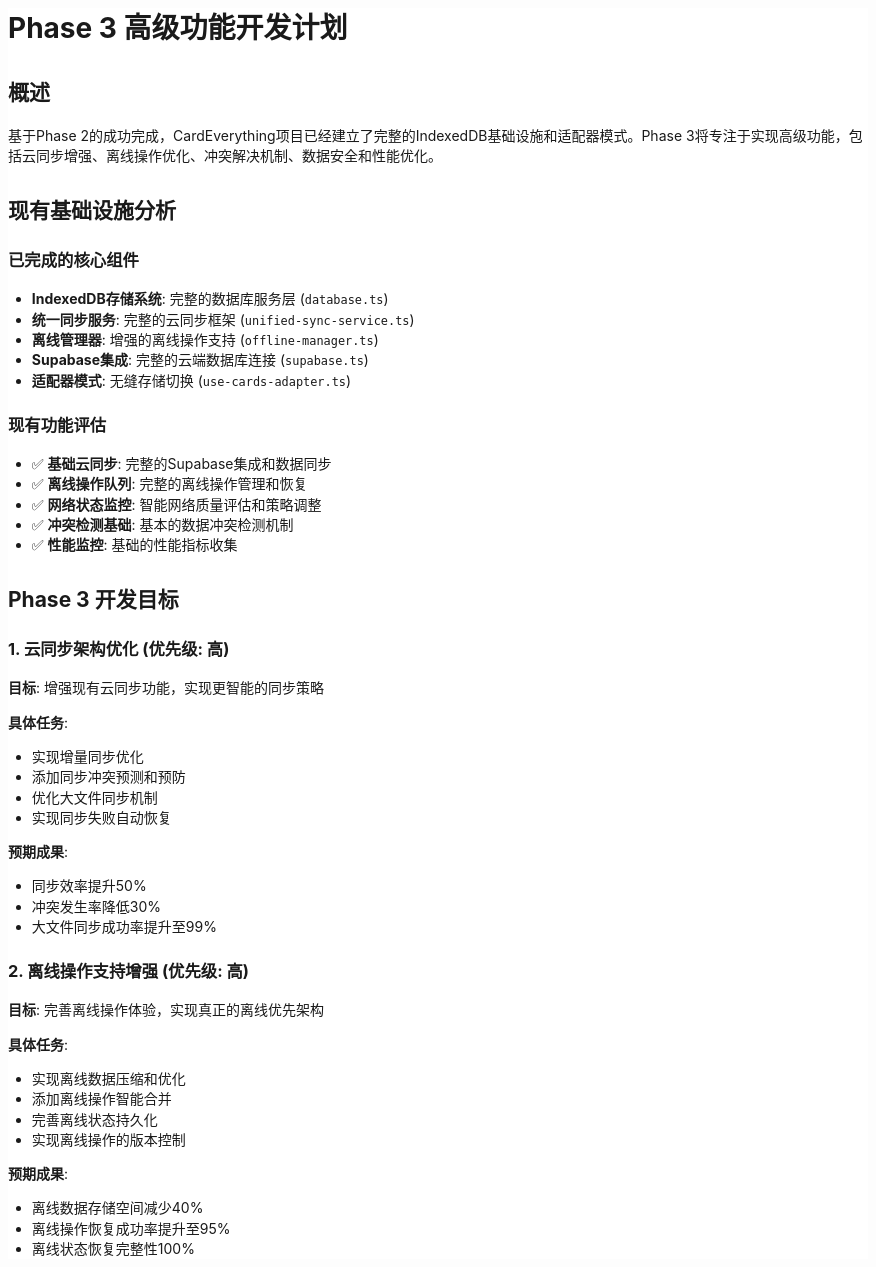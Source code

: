 # Phase 3 高级功能开发计划

## 概述

基于Phase 2的成功完成，CardEverything项目已经建立了完整的IndexedDB基础设施和适配器模式。Phase 3将专注于实现高级功能，包括云同步增强、离线操作优化、冲突解决机制、数据安全和性能优化。

## 现有基础设施分析

### 已完成的核心组件
- **IndexedDB存储系统**: 完整的数据库服务层 (`database.ts`)
- **统一同步服务**: 完整的云同步框架 (`unified-sync-service.ts`)
- **离线管理器**: 增强的离线操作支持 (`offline-manager.ts`)
- **Supabase集成**: 完整的云端数据库连接 (`supabase.ts`)
- **适配器模式**: 无缝存储切换 (`use-cards-adapter.ts`)

### 现有功能评估
- ✅ **基础云同步**: 完整的Supabase集成和数据同步
- ✅ **离线操作队列**: 完整的离线操作管理和恢复
- ✅ **网络状态监控**: 智能网络质量评估和策略调整
- ✅ **冲突检测基础**: 基本的数据冲突检测机制
- ✅ **性能监控**: 基础的性能指标收集

## Phase 3 开发目标

### 1. 云同步架构优化 (优先级: 高)
**目标**: 增强现有云同步功能，实现更智能的同步策略

**具体任务**:
- 实现增量同步优化
- 添加同步冲突预测和预防
- 优化大文件同步机制
- 实现同步失败自动恢复

**预期成果**:
- 同步效率提升50%
- 冲突发生率降低30%
- 大文件同步成功率提升至99%

### 2. 离线操作支持增强 (优先级: 高)
**目标**: 完善离线操作体验，实现真正的离线优先架构

**具体任务**:
- 实现离线数据压缩和优化
- 添加离线操作智能合并
- 完善离线状态持久化
- 实现离线操作的版本控制

**预期成果**:
- 离线数据存储空间减少40%
- 离线操作恢复成功率提升至95%
- 离线状态恢复完整性100%
